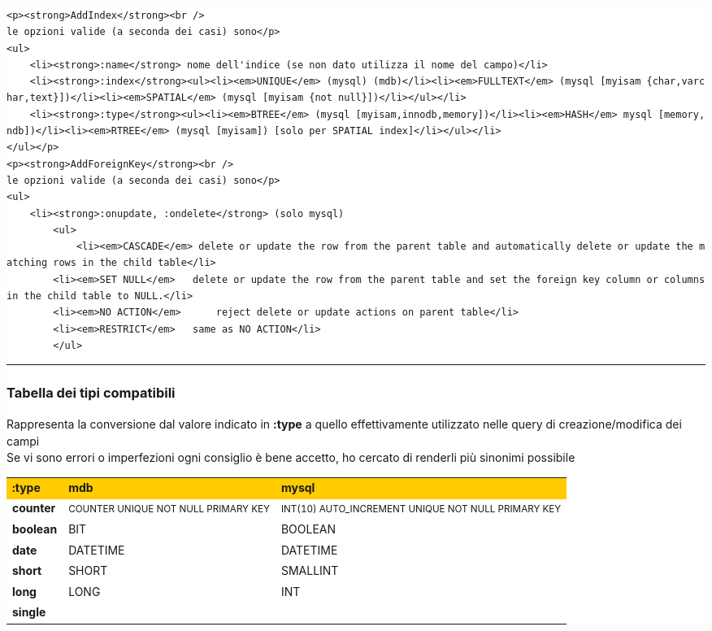    <p><strong>AddIndex</strong><br />
    le opzioni valide (a seconda dei casi) sono</p>
    <ul>
        <li><strong>:name</strong> nome dell'indice (se non dato utilizza il nome del campo)</li>
        <li><strong>:index</strong><ul><li><em>UNIQUE</em> (mysql) (mdb)</li><li><em>FULLTEXT</em> (mysql [myisam {char,varchar,text}])</li><li><em>SPATIAL</em> (mysql [myisam {not null}])</li></ul></li>
        <li><strong>:type</strong><ul><li><em>BTREE</em> (mysql [myisam,innodb,memory])</li><li><em>HASH</em> mysql [memory,ndb])</li><li><em>RTREE</em> (mysql [myisam]) [solo per SPATIAL index]</li></ul></li>
    </ul></p>
    <p><strong>AddForeignKey</strong><br />
    le opzioni valide (a seconda dei casi) sono</p>
    <ul>
        <li><strong>:onupdate, :ondelete</strong> (solo mysql)
            <ul>
                <li><em>CASCADE</em> delete or update the row from the parent table and automatically delete or update the matching rows in the child table</li>
            <li><em>SET NULL</em>   delete or update the row from the parent table and set the foreign key column or columns in the child table to NULL.</li>
            <li><em>NO ACTION</em>      reject delete or update actions on parent table</li>
            <li><em>RESTRICT</em>   same as NO ACTION</li>
            </ul>
</li>
    </ul></p>
<hr/>
    <a id="types"></a>
    <h3>Tabella dei tipi compatibili</h3>
    <p>Rappresenta la conversione dal valore indicato in <strong>:type</strong> a quello effettivamente utilizzato nelle query di creazione/modifica dei campi<br />
    Se vi sono errori o imperfezioni ogni consiglio è bene accetto, ho cercato di renderli più sinonimi possibile</p>
    <table>
        <tr style="background-color:#FFCC00;font-weight:bold;">
            <td>:type</td>
            <td>mdb</td>
            <td>mysql</td>
        </tr>
        <tr>
            <td><strong>counter</strong></td>
            <td><small>COUNTER UNIQUE NOT NULL PRIMARY KEY</small></td>
            <td><small>INT(10) AUTO_INCREMENT UNIQUE NOT NULL PRIMARY KEY</small></td>
        </tr>
        <tr>
            <td><strong>boolean</strong></td>
            <td>BIT</td>
            <td>BOOLEAN</td>
        </tr>
        <tr>
            <td><strong>date</strong></td>
            <td>DATETIME</td>
            <td>DATETIME</td>
        </tr>
        <tr>
            <td><strong>short</strong></td>
            <td>SHORT</td>
            <td>SMALLINT</td>
        </tr>
        <tr>
            <td><strong>long</strong></td>
            <td>LONG</td>
            <td>INT</td>
        </tr>
        <tr>
            <td><strong>single</strong></td>